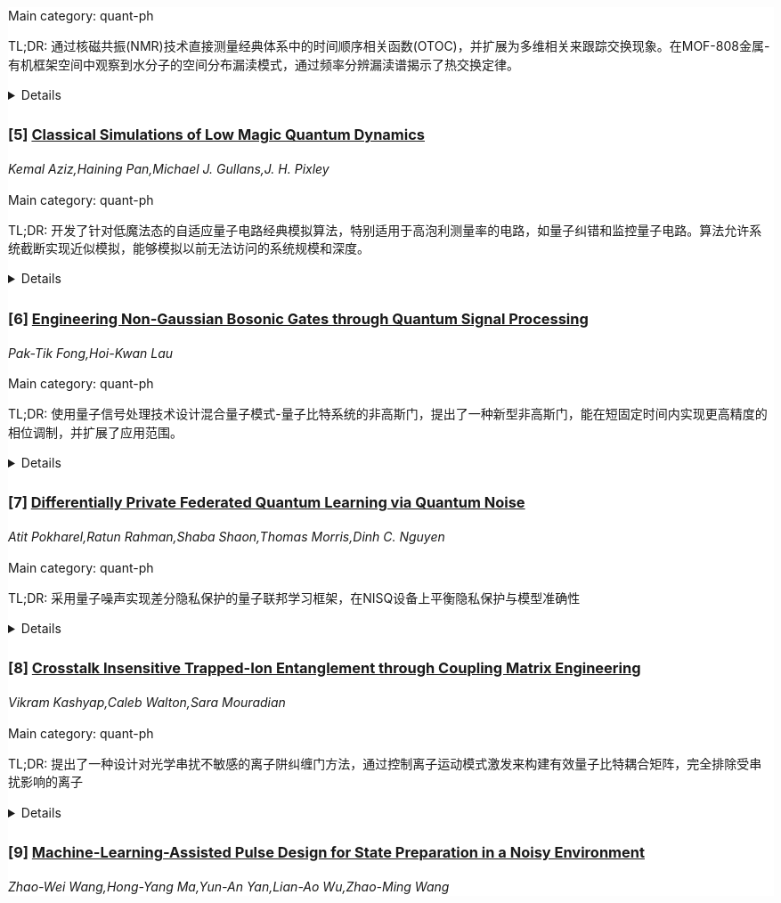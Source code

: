 Main category: quant-ph

TL;DR: 通过核磁共振(NMR)技术直接测量经典体系中的时间顺序相关函数(OTOC)，并扩展为多维相关来跟踪交换现象。在MOF-808金属-有机框架空间中观察到水分子的空间分布漏渎模式，通过频率分辨漏渎谱揭示了热交换定律。


<details><summary>Details</summary></details>


### [5] [Classical Simulations of Low Magic Quantum Dynamics](https://arxiv.org/abs/2508.20252)
*Kemal Aziz,Haining Pan,Michael J. Gullans,J. H. Pixley*

Main category: quant-ph

TL;DR: 开发了针对低魔法态的自适应量子电路经典模拟算法，特别适用于高泡利测量率的电路，如量子纠错和监控量子电路。算法允许系统截断实现近似模拟，能够模拟以前无法访问的系统规模和深度。


<details><summary>Details</summary></details>


### [6] [Engineering Non-Gaussian Bosonic Gates through Quantum Signal Processing](https://arxiv.org/abs/2508.20261)
*Pak-Tik Fong,Hoi-Kwan Lau*

Main category: quant-ph

TL;DR: 使用量子信号处理技术设计混合量子模式-量子比特系统的非高斯门，提出了一种新型非高斯门，能在短固定时间内实现更高精度的相位调制，并扩展了应用范围。


<details><summary>Details</summary></details>


### [7] [Differentially Private Federated Quantum Learning via Quantum Noise](https://arxiv.org/abs/2508.20310)
*Atit Pokharel,Ratun Rahman,Shaba Shaon,Thomas Morris,Dinh C. Nguyen*

Main category: quant-ph

TL;DR: 采用量子噪声实现差分隐私保护的量子联邦学习框架，在NISQ设备上平衡隐私保护与模型准确性


<details><summary>Details</summary></details>


### [8] [Crosstalk Insensitive Trapped-Ion Entanglement through Coupling Matrix Engineering](https://arxiv.org/abs/2508.20329)
*Vikram Kashyap,Caleb Walton,Sara Mouradian*

Main category: quant-ph

TL;DR: 提出了一种设计对光学串扰不敏感的离子阱纠缠门方法，通过控制离子运动模式激发来构建有效量子比特耦合矩阵，完全排除受串扰影响的离子


<details><summary>Details</summary></details>


### [9] [Machine-Learning-Assisted Pulse Design for State Preparation in a Noisy Environment](https://arxiv.org/abs/2508.20377)
*Zhao-Wei Wang,Hong-Yang Ma,Yun-An Yan,Lian-Ao Wu,Zhao-Ming Wang*
